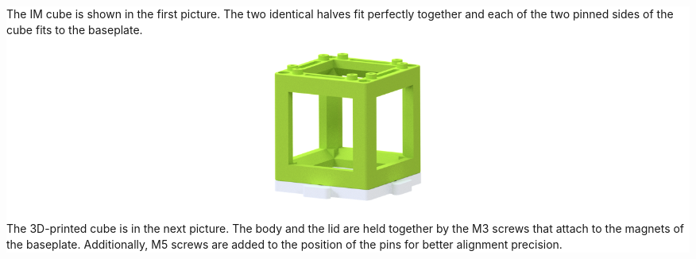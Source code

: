 The IM cube is shown in the first picture. The two identical halves fit perfectly together and each of the two pinned sides of the cube fits to the baseplate.
<p align=center>
<img src="./IMAGES/Assembly_Cube_empty_IM_withBase_v3_04.png" width=200>
</p>

The 3D-printed cube is in the next picture. The body and the lid are held together by the M3 screws that attach to the magnets of the baseplate. Additionally, M5 screws are added to the position of the pins for better alignment precision.
<p align=center>